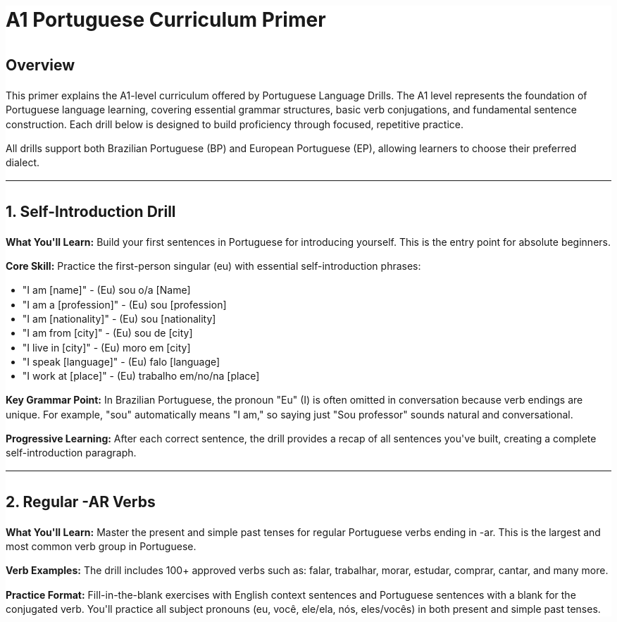 # A1 Portuguese Curriculum Primer

## Overview

This primer explains the A1-level curriculum offered by Portuguese Language Drills. The A1 level represents the foundation of Portuguese language learning, covering essential grammar structures, basic verb conjugations, and fundamental sentence construction. Each drill below is designed to build proficiency through focused, repetitive practice.

All drills support both Brazilian Portuguese (BP) and European Portuguese (EP), allowing learners to choose their preferred dialect.

---

## 1. Self-Introduction Drill

**What You'll Learn:**
Build your first sentences in Portuguese for introducing yourself. This is the entry point for absolute beginners.

**Core Skill:**
Practice the first-person singular (eu) with essential self-introduction phrases:
- "I am [name]" - (Eu) sou o/a [Name]
- "I am a [profession]" - (Eu) sou [profession]
- "I am [nationality]" - (Eu) sou [nationality]
- "I am from [city]" - (Eu) sou de [city]
- "I live in [city]" - (Eu) moro em [city]
- "I speak [language]" - (Eu) falo [language]
- "I work at [place]" - (Eu) trabalho em/no/na [place]

**Key Grammar Point:**
In Brazilian Portuguese, the pronoun "Eu" (I) is often omitted in conversation because verb endings are unique. For example, "sou" automatically means "I am," so saying just "Sou professor" sounds natural and conversational.

**Progressive Learning:**
After each correct sentence, the drill provides a recap of all sentences you've built, creating a complete self-introduction paragraph.

---

## 2. Regular -AR Verbs

**What You'll Learn:**
Master the present and simple past tenses for regular Portuguese verbs ending in -ar. This is the largest and most common verb group in Portuguese.

**Verb Examples:**
The drill includes 100+ approved verbs such as: falar, trabalhar, morar, estudar, comprar, cantar, and many more.

**Practice Format:**
Fill-in-the-blank exercises with English context sentences and Portuguese sentences with a blank for the conjugated verb. You'll practice all subject pronouns (eu, você, ele/ela, nós, eles/vocês) in both present and simple past tenses.
